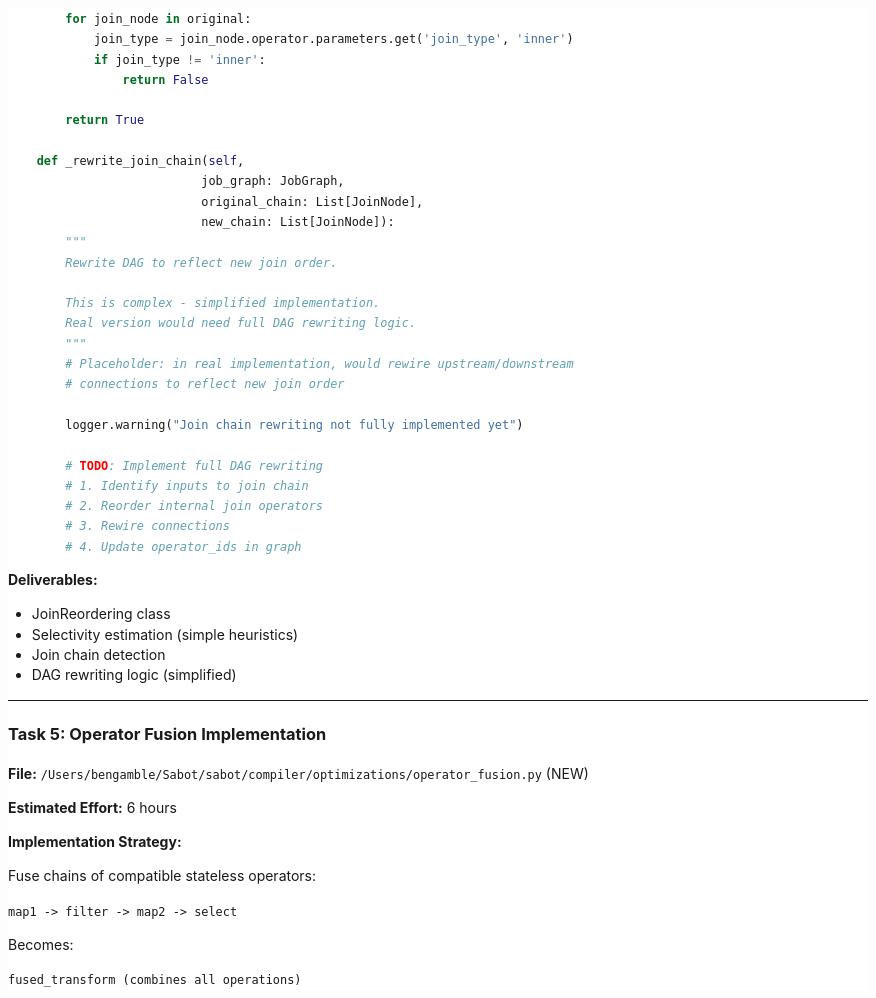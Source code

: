 ```python
        for join_node in original:
            join_type = join_node.operator.parameters.get('join_type', 'inner')
            if join_type != 'inner':
                return False

        return True

    def _rewrite_join_chain(self,
                           job_graph: JobGraph,
                           original_chain: List[JoinNode],
                           new_chain: List[JoinNode]):
        """
        Rewrite DAG to reflect new join order.

        This is complex - simplified implementation.
        Real version would need full DAG rewriting logic.
        """
        # Placeholder: in real implementation, would rewire upstream/downstream
        # connections to reflect new join order

        logger.warning("Join chain rewriting not fully implemented yet")

        # TODO: Implement full DAG rewriting
        # 1. Identify inputs to join chain
        # 2. Reorder internal join operators
        # 3. Rewire connections
        # 4. Update operator_ids in graph
```

**Deliverables:**
- JoinReordering class
- Selectivity estimation (simple heuristics)
- Join chain detection
- DAG rewriting logic (simplified)

---

### Task 5: Operator Fusion Implementation

**File:** `/Users/bengamble/Sabot/sabot/compiler/optimizations/operator_fusion.py` (NEW)

**Estimated Effort:** 6 hours

**Implementation Strategy:**

Fuse chains of compatible stateless operators:

```
map1 -> filter -> map2 -> select
```

Becomes:

```
fused_transform (combines all operations)
```
